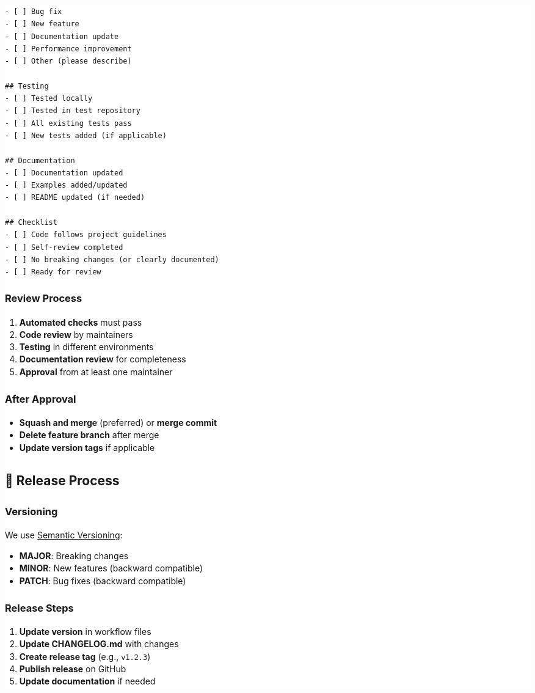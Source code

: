 ```
- [ ] Bug fix
- [ ] New feature
- [ ] Documentation update
- [ ] Performance improvement
- [ ] Other (please describe)

## Testing
- [ ] Tested locally
- [ ] Tested in test repository
- [ ] All existing tests pass
- [ ] New tests added (if applicable)

## Documentation
- [ ] Documentation updated
- [ ] Examples added/updated
- [ ] README updated (if needed)

## Checklist
- [ ] Code follows project guidelines
- [ ] Self-review completed
- [ ] No breaking changes (or clearly documented)
- [ ] Ready for review
```

### Review Process

1. **Automated checks** must pass
2. **Code review** by maintainers
3. **Testing** in different environments
4. **Documentation review** for completeness
5. **Approval** from at least one maintainer

### After Approval

- **Squash and merge** (preferred) or **merge commit**
- **Delete feature branch** after merge
- **Update version tags** if applicable

## 🚀 Release Process

### Versioning

We use [Semantic Versioning](https://semver.org/):
- **MAJOR**: Breaking changes
- **MINOR**: New features (backward compatible)
- **PATCH**: Bug fixes (backward compatible)

### Release Steps

1. **Update version** in workflow files
2. **Update CHANGELOG.md** with changes
3. **Create release tag** (e.g., `v1.2.3`)
4. **Publish release** on GitHub
5. **Update documentation** if needed
